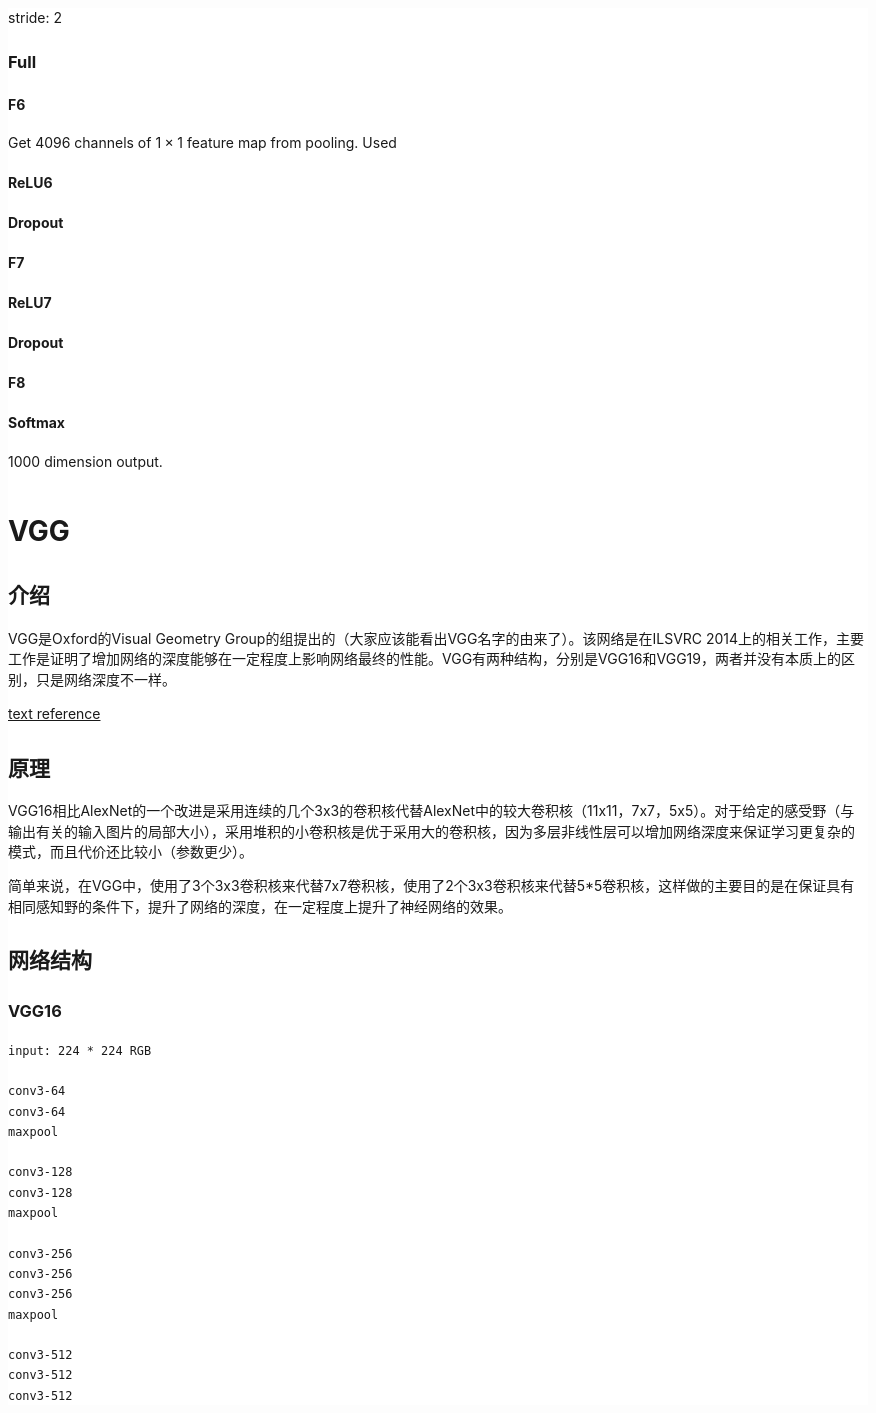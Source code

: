 stride: $2$

### Full

#### F6

Get $4096$ channels of $1 \times 1$ feature map from pooling. Used 

#### ReLU6

#### Dropout

#### F7

#### ReLU7

#### Dropout

#### F8

#### Softmax

$1000$ dimension output.

# VGG

## 介绍

VGG是Oxford的Visual Geometry Group的组提出的（大家应该能看出VGG名字的由来了）。该网络是在ILSVRC 2014上的相关工作，主要工作是证明了增加网络的深度能够在一定程度上影响网络最终的性能。VGG有两种结构，分别是VGG16和VGG19，两者并没有本质上的区别，只是网络深度不一样。

[text reference](https://zhuanlan.zhihu.com/p/41423739)

## 原理

VGG16相比AlexNet的一个改进是采用连续的几个3x3的卷积核代替AlexNet中的较大卷积核（11x11，7x7，5x5）。对于给定的感受野（与输出有关的输入图片的局部大小），采用堆积的小卷积核是优于采用大的卷积核，因为多层非线性层可以增加网络深度来保证学习更复杂的模式，而且代价还比较小（参数更少）。

简单来说，在VGG中，使用了3个3x3卷积核来代替7x7卷积核，使用了2个3x3卷积核来代替5*5卷积核，这样做的主要目的是在保证具有相同感知野的条件下，提升了网络的深度，在一定程度上提升了神经网络的效果。

## 网络结构

### VGG16

```
input: 224 * 224 RGB

conv3-64
conv3-64
maxpool

conv3-128
conv3-128
maxpool

conv3-256
conv3-256
conv3-256
maxpool

conv3-512
conv3-512
conv3-512
```